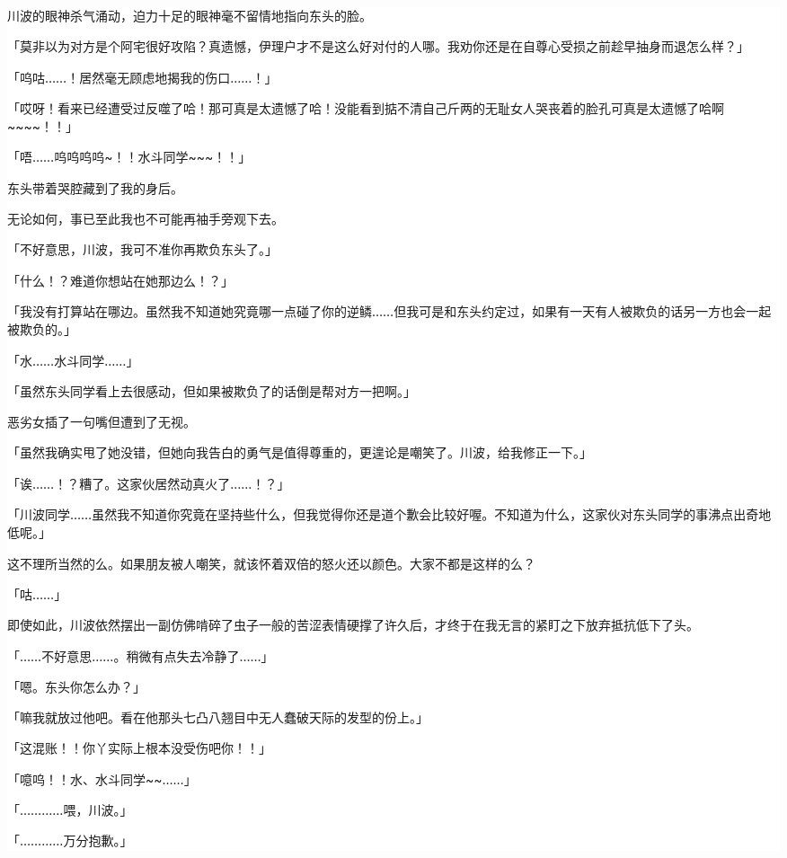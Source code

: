 
川波的眼神杀气涌动，迫力十足的眼神毫不留情地指向东头的脸。

 

「莫非以为对方是个阿宅很好攻陷？真遗憾，伊理户才不是这么好对付的人哪。我劝你还是在自尊心受损之前趁早抽身而退怎么样？」

「呜咕……！居然毫无顾虑地揭我的伤口……！」

「哎呀！看来已经遭受过反噬了哈！那可真是太遗憾了哈！没能看到掂不清自己斤两的无耻女人哭丧着的脸孔可真是太遗憾了哈啊~~~~！！」

「唔……呜呜呜呜~！！水斗同学~~~！！」

 

东头带着哭腔藏到了我的身后。

无论如何，事已至此我也不可能再袖手旁观下去。

 

「不好意思，川波，我可不准你再欺负东头了。」

「什么！？难道你想站在她那边么！？」

「我没有打算站在哪边。虽然我不知道她究竟哪一点碰了你的逆鳞……但我可是和东头约定过，如果有一天有人被欺负的话另一方也会一起被欺负的。」

「水……水斗同学……」

「虽然东头同学看上去很感动，但如果被欺负了的话倒是帮对方一把啊。」

 

恶劣女插了一句嘴但遭到了无视。

 

「虽然我确实甩了她没错，但她向我告白的勇气是值得尊重的，更遑论是嘲笑了。川波，给我修正一下。」

「诶……！？糟了。这家伙居然动真火了……！？」

「川波同学……虽然我不知道你究竟在坚持些什么，但我觉得你还是道个歉会比较好喔。不知道为什么，这家伙对东头同学的事沸点出奇地低呢。」

 

这不理所当然的么。如果朋友被人嘲笑，就该怀着双倍的怒火还以颜色。大家不都是这样的么？

 

「咕……」

 

即使如此，川波依然摆出一副仿佛啃碎了虫子一般的苦涩表情硬撑了许久后，才终于在我无言的紧盯之下放弃抵抗低下了头。

 

「……不好意思……。稍微有点失去冷静了……」

「嗯。东头你怎么办？」

「嘛我就放过他吧。看在他那头七凸八翘目中无人蠢破天际的发型的份上。」

「这混账！！你丫实际上根本没受伤吧你！！」

「噫呜！！水、水斗同学~~……」

「…………喂，川波。」

「…………万分抱歉。」
